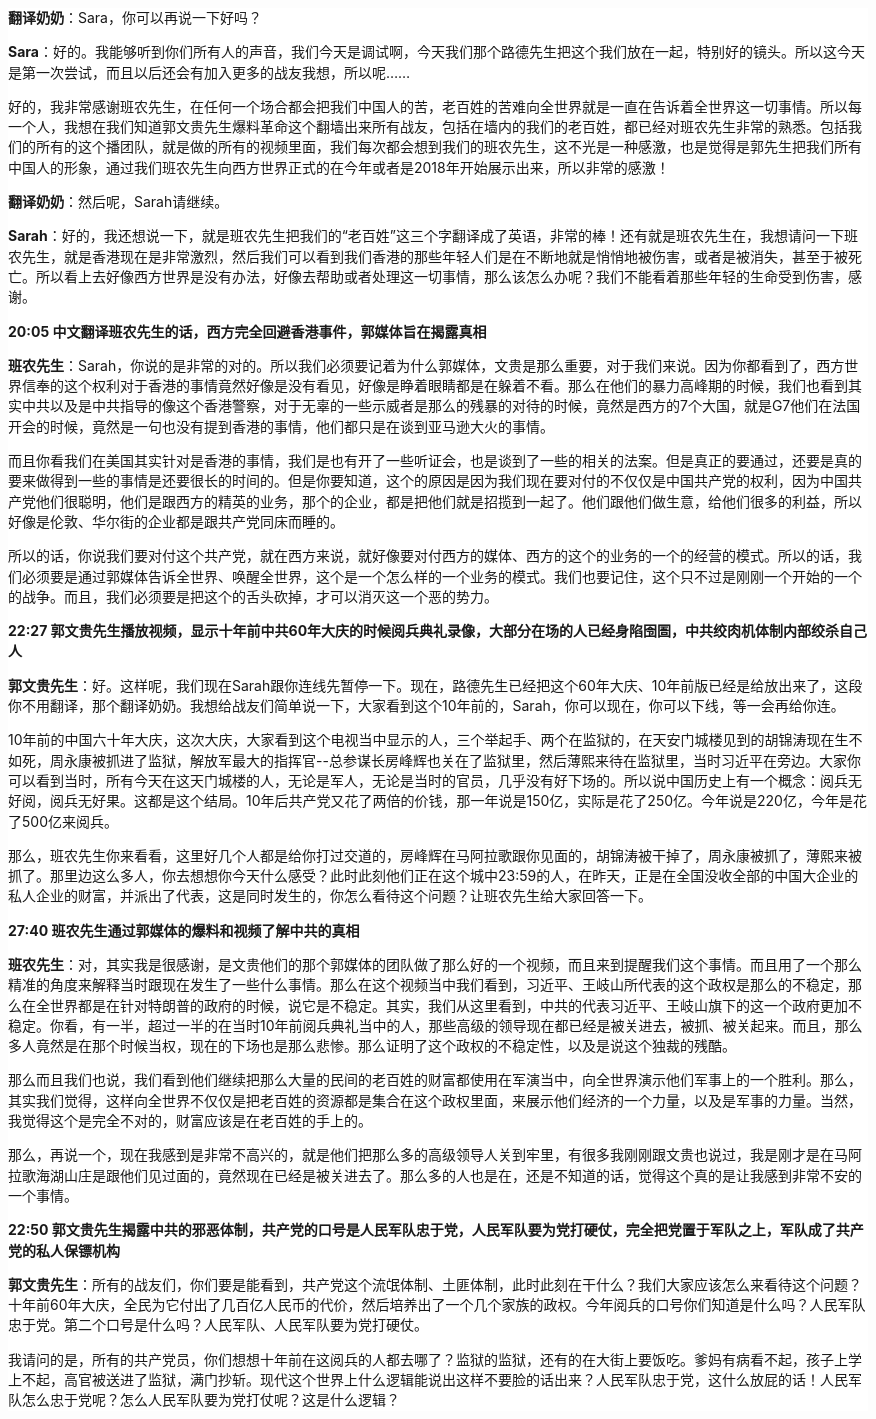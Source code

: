 **翻译奶奶**：Sara，你可以再说一下好吗？

**Sara**：好的。我能够听到你们所有人的声音，我们今天是调试啊，今天我们那个路德先生把这个我们放在一起，特别好的镜头。所以这今天是第一次尝试，而且以后还会有加入更多的战友我想，所以呢……

好的，我非常感谢班农先生，在任何一个场合都会把我们中国人的苦，老百姓的苦难向全世界就是一直在告诉着全世界这一切事情。所以每一个人，我想在我们知道郭文贵先生爆料革命这个翻墙出来所有战友，包括在墙内的我们的老百姓，都已经对班农先生非常的熟悉。包括我们的所有的这个播团队，就是做的所有的视频里面，我们每次都会想到我们的班农先生，这不光是一种感激，也是觉得是郭先生把我们所有中国人的形象，通过我们班农先生向西方世界正式的在今年或者是2018年开始展示出来，所以非常的感激！

**翻译奶奶**：然后呢，Sarah请继续。

**Sarah**：好的，我还想说一下，就是班农先生把我们的“老百姓”这三个字翻译成了英语，非常的棒！还有就是班农先生在，我想请问一下班农先生，就是香港现在是非常激烈，然后我们可以看到我们香港的那些年轻人们是在不断地就是悄悄地被伤害，或者是被消失，甚至于被死亡。所以看上去好像西方世界是没有办法，好像去帮助或者处理这一切事情，那么该怎么办呢？我们不能看着那些年轻的生命受到伤害，感谢。

**20:05 中文翻译班农先生的话，西方完全回避香港事件，郭媒体旨在揭露真相**

**班农先生**：Sarah，你说的是非常的对的。所以我们必须要记着为什么郭媒体，文贵是那么重要，对于我们来说。因为你都看到了，西方世界信奉的这个权利对于香港的事情竟然好像是没有看见，好像是睁着眼睛都是在躲着不看。那么在他们的暴力高峰期的时候，我们也看到其实中共以及是中共指导的像这个香港警察，对于无辜的一些示威者是那么的残暴的对待的时候，竟然是西方的7个大国，就是G7他们在法国开会的时候，竟然是一句也没有提到香港的事情，他们都只是在谈到亚马逊大火的事情。

而且你看我们在美国其实针对是香港的事情，我们是也有开了一些听证会，也是谈到了一些的相关的法案。但是真正的要通过，还要是真的要来做得到一些的事情是还要很长的时间的。但是你要知道，这个的原因是因为我们现在要对付的不仅仅是中国共产党的权利，因为中国共产党他们很聪明，他们是跟西方的精英的业务，那个的企业，都是把他们就是招揽到一起了。他们跟他们做生意，给他们很多的利益，所以好像是伦敦、华尔街的企业都是跟共产党同床而睡的。

所以的话，你说我们要对付这个共产党，就在西方来说，就好像要对付西方的媒体、西方的这个的业务的一个的经营的模式。所以的话，我们必须要是通过郭媒体告诉全世界、唤醒全世界，这个是一个怎么样的一个业务的模式。我们也要记住，这个只不过是刚刚一个开始的一个的战争。而且，我们必须要是把这个的舌头砍掉，才可以消灭这一个恶的势力。

**22:27 郭文贵先生播放视频，显示十年前中共60年大庆的时候阅兵典礼录像，大部分在场的人已经身陷囹圄，中共绞肉机体制内部绞杀自己人**

**郭文贵先生**：好。这样呢，我们现在Sarah跟你连线先暂停一下。现在，路德先生已经把这个60年大庆、10年前版已经是给放出来了，这段你不用翻译，那个翻译奶奶。我想给战友们简单说一下，大家看到这个10年前的，Sarah，你可以现在，你可以下线，等一会再给你连。

10年前的中国六十年大庆，这次大庆，大家看到这个电视当中显示的人，三个举起手、两个在监狱的，在天安门城楼见到的胡锦涛现在生不如死，周永康被抓进了监狱，解放军最大的指挥官--总参谋长房峰辉也关在了监狱里，然后薄熙来待在监狱里，当时习近平在旁边。大家你可以看到当时，所有今天在这天门城楼的人，无论是军人，无论是当时的官员，几乎没有好下场的。所以说中国历史上有一个概念：阅兵无好阅，阅兵无好果。这都是这个结局。10年后共产党又花了两倍的价钱，那一年说是150亿，实际是花了250亿。今年说是220亿，今年是花了500亿来阅兵。

那么，班农先生你来看看，这里好几个人都是给你打过交道的，房峰辉在马阿拉歌跟你见面的，胡锦涛被干掉了，周永康被抓了，薄熙来被抓了。那里边这么多人，你去想想你今天什么感受？此时此刻他们正在这个城中23:59的人，在昨天，正是在全国没收全部的中国大企业的私人企业的财富，并派出了代表，这是同时发生的，你怎么看待这个问题？让班农先生给大家回答一下。

**27:40 班农先生通过郭媒体的爆料和视频了解中共的真相**

**班农先生**：对，其实我是很感谢，是文贵他们的那个郭媒体的团队做了那么好的一个视频，而且来到提醒我们这个事情。而且用了一个那么精准的角度来解释当时跟现在发生了一些什么事情。那么在这个视频当中我们看到，习近平、王岐山所代表的这个政权是那么的不稳定，那么在全世界都是在针对特朗普的政府的时候，说它是不稳定。其实，我们从这里看到，中共的代表习近平、王岐山旗下的这一个政府更加不稳定。你看，有一半，超过一半的在当时10年前阅兵典礼当中的人，那些高级的领导现在都已经是被关进去，被抓、被关起来。而且，那么多人竟然是在那个时候当权，现在的下场也是那么悲惨。那么证明了这个政权的不稳定性，以及是说这个独裁的残酷。

那么而且我们也说，我们看到他们继续把那么大量的民间的老百姓的财富都使用在军演当中，向全世界演示他们军事上的一个胜利。那么，其实我们觉得，这样向全世界不仅仅是把老百姓的资源都是集合在这个政权里面，来展示他们经济的一个力量，以及是军事的力量。当然，我觉得这个是完全不对的，财富应该是在老百姓的手上的。

那么，再说一个，现在我感到是非常不高兴的，就是他们把那么多的高级领导人关到牢里，有很多我刚刚跟文贵也说过，我是刚才是在马阿拉歌海湖山庄是跟他们见过面的，竟然现在已经是被关进去了。那么多的人也是在，还是不知道的话，觉得这个真的是让我感到非常不安的一个事情。

**22:50 郭文贵先生揭露中共的邪恶体制，共产党的口号是人民军队忠于党，人民军队要为党打硬仗，完全把党置于军队之上，军队成了共产党的私人保镖机构**

 

**郭文贵先生**：所有的战友们，你们要是能看到，共产党这个流氓体制、土匪体制，此时此刻在干什么？我们大家应该怎么来看待这个问题？十年前60年大庆，全民为它付出了几百亿人民币的代价，然后培养出了一个几个家族的政权。今年阅兵的口号你们知道是什么吗？人民军队忠于党。第二个口号是什么吗？人民军队、人民军队要为党打硬仗。

我请问的是，所有的共产党员，你们想想十年前在这阅兵的人都去哪了？监狱的监狱，还有的在大街上要饭吃。爹妈有病看不起，孩子上学上不起，高官被送进了监狱，满门抄斩。现代这个世界上什么逻辑能说出这样不要脸的话出来？人民军队忠于党，这什么放屁的话！人民军队怎么忠于党呢？怎么人民军队要为党打仗呢？这是什么逻辑？
